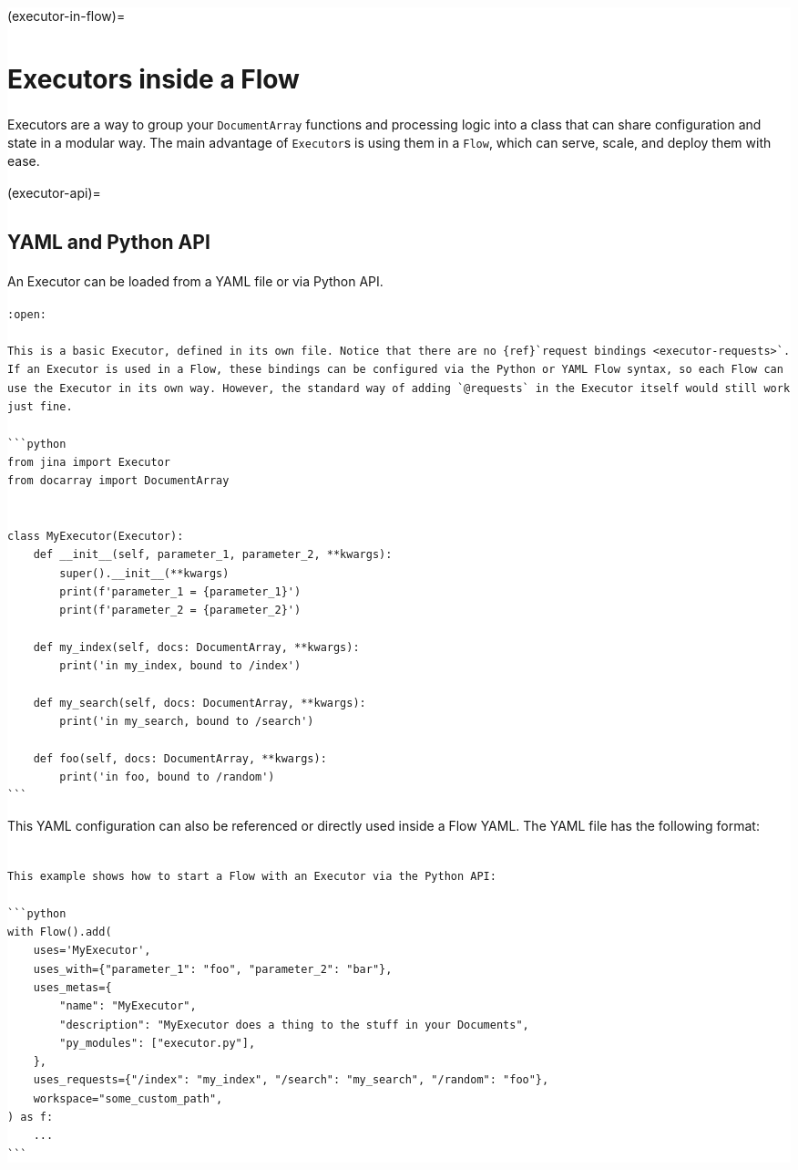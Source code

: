 (executor-in-flow)=
# Executors inside a Flow

Executors are a way to group your `DocumentArray` functions and processing logic into a class that can share configuration and state in a modular way.
The main advantage of `Executor`s is using them in a `Flow`, which can serve, scale, and deploy them with ease.

(executor-api)=
## YAML and Python API

An Executor can be loaded from a YAML file or via Python API. 

````{dropdown} executor.py
:open:

This is a basic Executor, defined in its own file. Notice that there are no {ref}`request bindings <executor-requests>`. If an Executor is used in a Flow, these bindings can be configured via the Python or YAML Flow syntax, so each Flow can use the Executor in its own way. However, the standard way of adding `@requests` in the Executor itself would still work just fine.

```python
from jina import Executor
from docarray import DocumentArray


class MyExecutor(Executor):
    def __init__(self, parameter_1, parameter_2, **kwargs):
        super().__init__(**kwargs)
        print(f'parameter_1 = {parameter_1}')
        print(f'parameter_2 = {parameter_2}')

    def my_index(self, docs: DocumentArray, **kwargs):
        print('in my_index, bound to /index')

    def my_search(self, docs: DocumentArray, **kwargs):
        print('in my_search, bound to /search')

    def foo(self, docs: DocumentArray, **kwargs):
        print('in foo, bound to /random')
```

````

This YAML configuration can also be referenced or directly used inside a Flow YAML.
The YAML file has the following format:

````{tab} via Python API

This example shows how to start a Flow with an Executor via the Python API:

```python
with Flow().add(
    uses='MyExecutor',
    uses_with={"parameter_1": "foo", "parameter_2": "bar"},
    uses_metas={
        "name": "MyExecutor",
        "description": "MyExecutor does a thing to the stuff in your Documents",
        "py_modules": ["executor.py"],
    },
    uses_requests={"/index": "my_index", "/search": "my_search", "/random": "foo"},
    workspace="some_custom_path",
) as f:
    ...
```
````